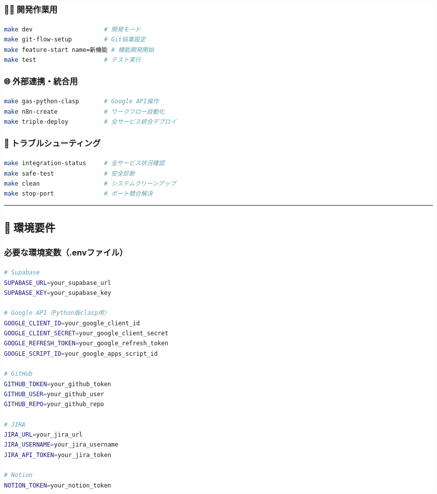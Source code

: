 ### 🧑‍💻 開発作業用

```bash
make dev                    # 開発モード
make git-flow-setup         # Git協業設定
make feature-start name=新機能 # 機能開発開始
make test                   # テスト実行
```

### 🌐 外部連携・統合用

```bash
make gas-python-clasp       # Google API操作
make n8n-create             # ワークフロー自動化
make triple-deploy          # 全サービス統合デプロイ
```

### 🔧 トラブルシューティング

```bash
make integration-status     # 全サービス状況確認
make safe-test              # 安全診断
make clean                  # システムクリーンアップ
make stop-port              # ポート競合解決
```

---

## 🔧 環境要件

### 必要な環境変数（.envファイル）

```bash
# Supabase
SUPABASE_URL=your_supabase_url
SUPABASE_KEY=your_supabase_key

# Google API（Python版clasp用）
GOOGLE_CLIENT_ID=your_google_client_id
GOOGLE_CLIENT_SECRET=your_google_client_secret
GOOGLE_REFRESH_TOKEN=your_google_refresh_token
GOOGLE_SCRIPT_ID=your_google_apps_script_id

# GitHub
GITHUB_TOKEN=your_github_token
GITHUB_USER=your_github_user
GITHUB_REPO=your_github_repo

# JIRA
JIRA_URL=your_jira_url
JIRA_USERNAME=your_jira_username
JIRA_API_TOKEN=your_jira_token

# Notion
NOTION_TOKEN=your_notion_token
```
